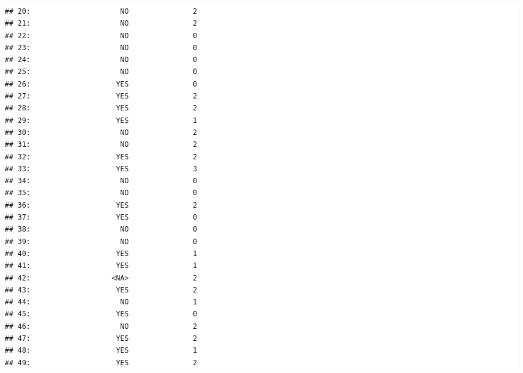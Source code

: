     ## 20:                     NO               2
    ## 21:                     NO               2
    ## 22:                     NO               0
    ## 23:                     NO               0
    ## 24:                     NO               0
    ## 25:                     NO               0
    ## 26:                    YES               0
    ## 27:                    YES               2
    ## 28:                    YES               2
    ## 29:                    YES               1
    ## 30:                     NO               2
    ## 31:                     NO               2
    ## 32:                    YES               2
    ## 33:                    YES               3
    ## 34:                     NO               0
    ## 35:                     NO               0
    ## 36:                    YES               2
    ## 37:                    YES               0
    ## 38:                     NO               0
    ## 39:                     NO               0
    ## 40:                    YES               1
    ## 41:                    YES               1
    ## 42:                   <NA>               2
    ## 43:                    YES               2
    ## 44:                     NO               1
    ## 45:                    YES               0
    ## 46:                     NO               2
    ## 47:                    YES               2
    ## 48:                    YES               1
    ## 49:                    YES               2